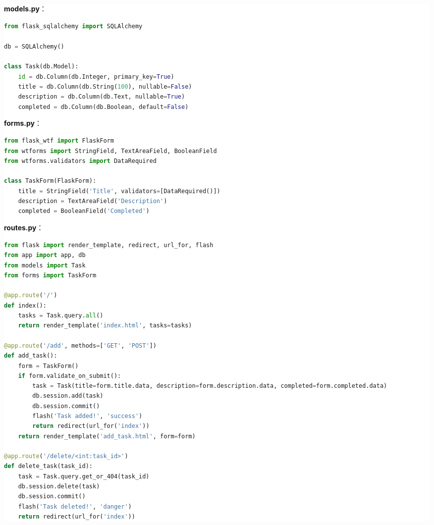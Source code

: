 **models.py**：
```python
from flask_sqlalchemy import SQLAlchemy

db = SQLAlchemy()

class Task(db.Model):
    id = db.Column(db.Integer, primary_key=True)
    title = db.Column(db.String(100), nullable=False)
    description = db.Column(db.Text, nullable=True)
    completed = db.Column(db.Boolean, default=False)
```

**forms.py**：
```python
from flask_wtf import FlaskForm
from wtforms import StringField, TextAreaField, BooleanField
from wtforms.validators import DataRequired

class TaskForm(FlaskForm):
    title = StringField('Title', validators=[DataRequired()])
    description = TextAreaField('Description')
    completed = BooleanField('Completed')
```

**routes.py**：
```python
from flask import render_template, redirect, url_for, flash
from app import app, db
from models import Task
from forms import TaskForm

@app.route('/')
def index():
    tasks = Task.query.all()
    return render_template('index.html', tasks=tasks)

@app.route('/add', methods=['GET', 'POST'])
def add_task():
    form = TaskForm()
    if form.validate_on_submit():
        task = Task(title=form.title.data, description=form.description.data, completed=form.completed.data)
        db.session.add(task)
        db.session.commit()
        flash('Task added!', 'success')
        return redirect(url_for('index'))
    return render_template('add_task.html', form=form)

@app.route('/delete/<int:task_id>')
def delete_task(task_id):
    task = Task.query.get_or_404(task_id)
    db.session.delete(task)
    db.session.commit()
    flash('Task deleted!', 'danger')
    return redirect(url_for('index'))
```
